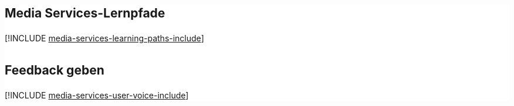 ## <a name="media-services-learning-paths"></a>Media Services-Lernpfade
[!INCLUDE [media-services-learning-paths-include](../../../includes/media-services-learning-paths-include.md)]

## <a name="provide-feedback"></a>Feedback geben
[!INCLUDE [media-services-user-voice-include](../../../includes/media-services-user-voice-include.md)]
